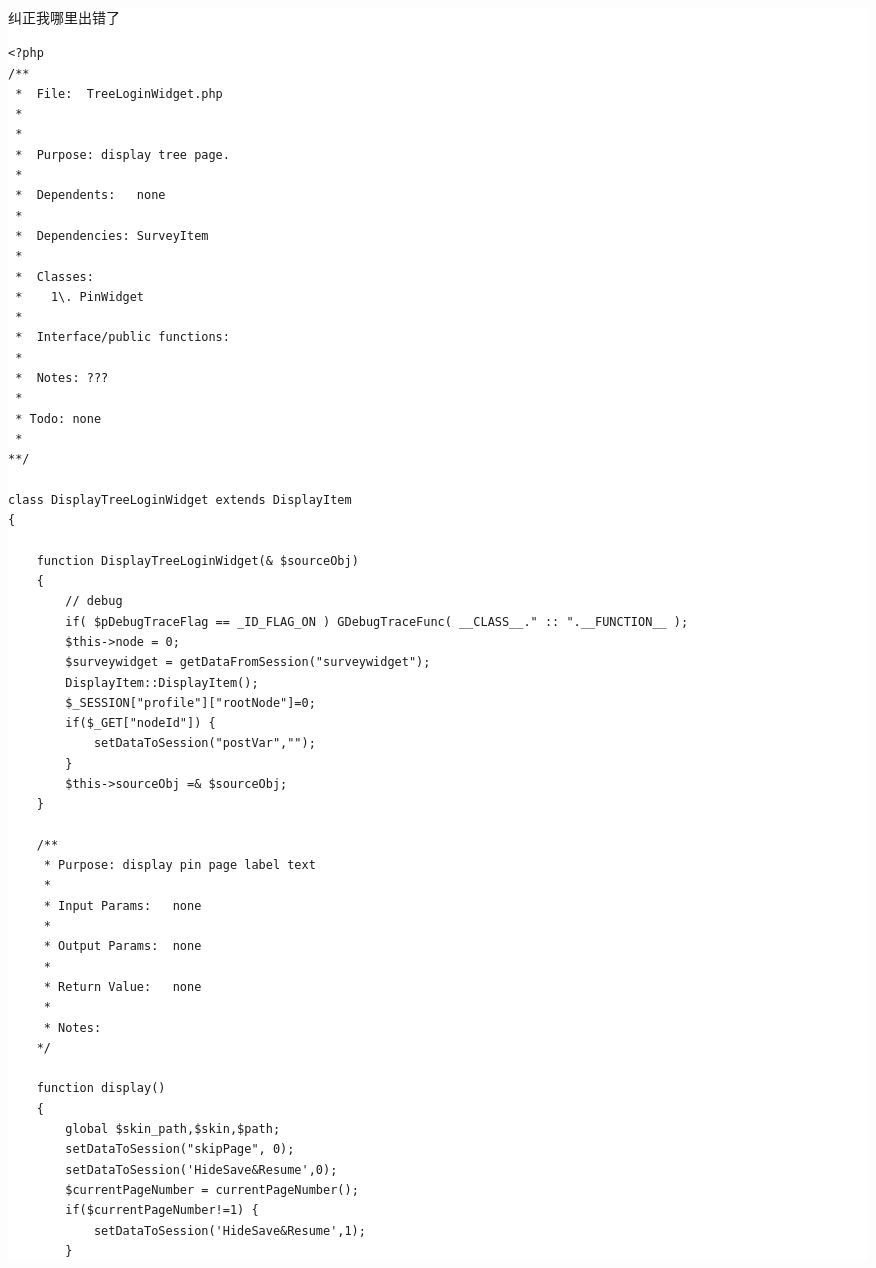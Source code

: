 纠正我哪里出错了

```
<?php
/**
 *  File:  TreeLoginWidget.php
 *
 *
 *  Purpose: display tree page.
 *
 *  Dependents:   none
 *
 *  Dependencies: SurveyItem
 *
 *  Classes:
 *    1\. PinWidget
 *
 *  Interface/public functions:
 *
 *  Notes: ???
 *
 * Todo: none
 *
**/

class DisplayTreeLoginWidget extends DisplayItem
{

    function DisplayTreeLoginWidget(& $sourceObj)
    {
        // debug
        if( $pDebugTraceFlag == _ID_FLAG_ON ) GDebugTraceFunc( __CLASS__." :: ".__FUNCTION__ );
        $this->node = 0;
        $surveywidget = getDataFromSession("surveywidget");
        DisplayItem::DisplayItem();
        $_SESSION["profile"]["rootNode"]=0;
        if($_GET["nodeId"]) {
            setDataToSession("postVar","");
        }
        $this->sourceObj =& $sourceObj;
    }

    /**
     * Purpose: display pin page label text
     *
     * Input Params:   none
     *
     * Output Params:  none
     *
     * Return Value:   none
     *
     * Notes:
    */

    function display()
    {
        global $skin_path,$skin,$path;
        setDataToSession("skipPage", 0);
        setDataToSession('HideSave&Resume',0);
        $currentPageNumber = currentPageNumber();
        if($currentPageNumber!=1) {
            setDataToSession('HideSave&Resume',1);
        }

```
